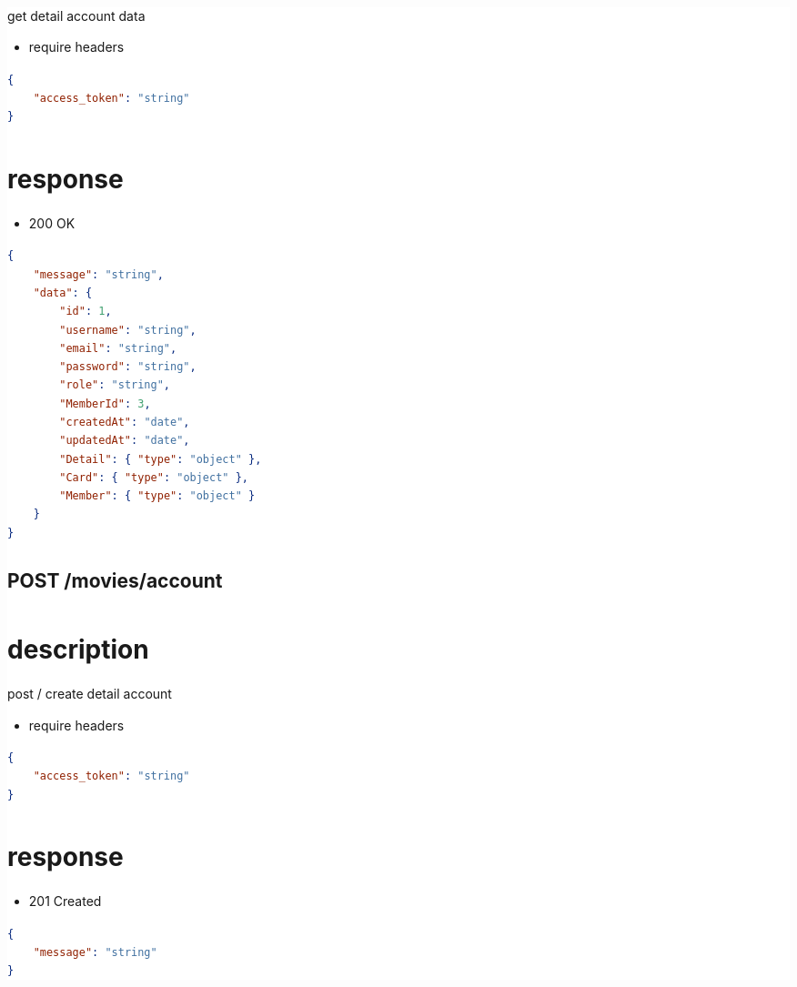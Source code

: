 get detail account data

-   require headers

```json
{
    "access_token": "string"
}
```

# response

-   200 OK

```json
{
    "message": "string",
    "data": {
        "id": 1,
        "username": "string",
        "email": "string",
        "password": "string",
        "role": "string",
        "MemberId": 3,
        "createdAt": "date",
        "updatedAt": "date",
        "Detail": { "type": "object" },
        "Card": { "type": "object" },
        "Member": { "type": "object" }
    }
}
```

## POST /movies/account

# description

post / create detail account

-   require headers

```json
{
    "access_token": "string"
}
```

# response

-   201 Created

```json
{
    "message": "string"
}
```
